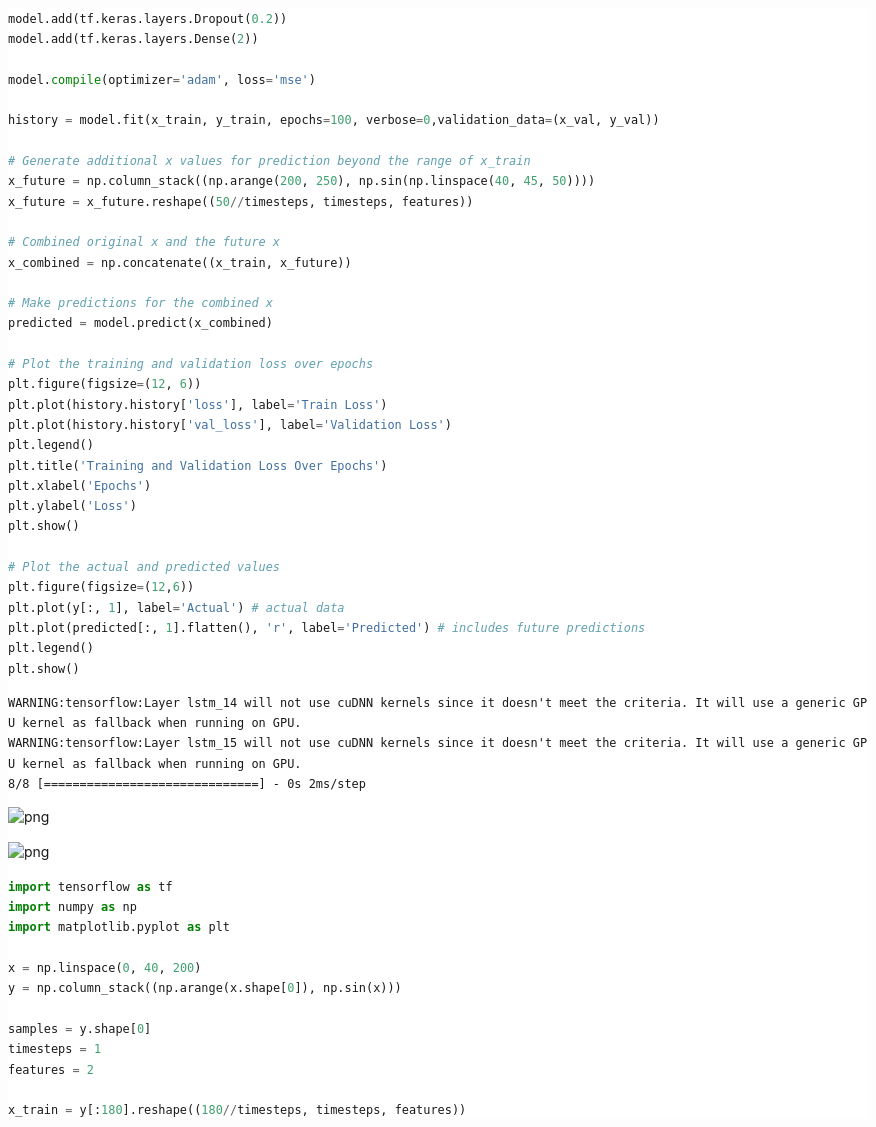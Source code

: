 ```python
model.add(tf.keras.layers.Dropout(0.2))
model.add(tf.keras.layers.Dense(2))

model.compile(optimizer='adam', loss='mse')

history = model.fit(x_train, y_train, epochs=100, verbose=0,validation_data=(x_val, y_val))

# Generate additional x values for prediction beyond the range of x_train 
x_future = np.column_stack((np.arange(200, 250), np.sin(np.linspace(40, 45, 50)))) 
x_future = x_future.reshape((50//timesteps, timesteps, features))

# Combined original x and the future x 
x_combined = np.concatenate((x_train, x_future))

# Make predictions for the combined x 
predicted = model.predict(x_combined)

# Plot the training and validation loss over epochs 
plt.figure(figsize=(12, 6))
plt.plot(history.history['loss'], label='Train Loss')
plt.plot(history.history['val_loss'], label='Validation Loss')
plt.legend()
plt.title('Training and Validation Loss Over Epochs')
plt.xlabel('Epochs')
plt.ylabel('Loss')
plt.show()

# Plot the actual and predicted values
plt.figure(figsize=(12,6)) 
plt.plot(y[:, 1], label='Actual') # actual data 
plt.plot(predicted[:, 1].flatten(), 'r', label='Predicted') # includes future predictions 
plt.legend()
plt.show()
```

    WARNING:tensorflow:Layer lstm_14 will not use cuDNN kernels since it doesn't meet the criteria. It will use a generic GPU kernel as fallback when running on GPU.
    WARNING:tensorflow:Layer lstm_15 will not use cuDNN kernels since it doesn't meet the criteria. It will use a generic GPU kernel as fallback when running on GPU.
    8/8 [==============================] - 0s 2ms/step



    
![png](output_5_1.png)
    



    
![png](output_5_2.png)
    



```python
import tensorflow as tf 
import numpy as np 
import matplotlib.pyplot as plt 

x = np.linspace(0, 40, 200) 
y = np.column_stack((np.arange(x.shape[0]), np.sin(x)))

samples = y.shape[0] 
timesteps = 1
features = 2

x_train = y[:180].reshape((180//timesteps, timesteps, features)) 
```